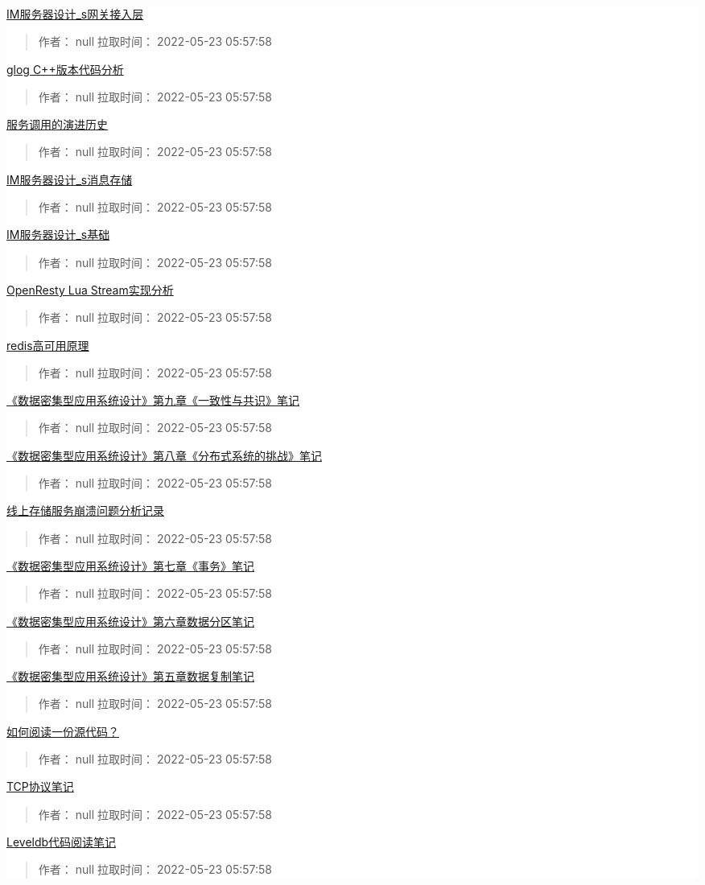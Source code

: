  [IM服务器设计_s网关接入层](https://www.codedump.info/post/20190818-im-msg-gate/)

> 作者： null  拉取时间： 2022-05-23 05:57:58

 [glog C++版本代码分析](https://www.codedump.info/post/20190729-glog/)

> 作者： null  拉取时间： 2022-05-23 05:57:58

 [服务调用的演进历史](https://www.codedump.info/post/20190629-service-history/)

> 作者： null  拉取时间： 2022-05-23 05:57:58

 [IM服务器设计_s消息存储](https://www.codedump.info/post/20190608-im-msg-storage/)

> 作者： null  拉取时间： 2022-05-23 05:57:58

 [IM服务器设计_s基础](https://www.codedump.info/post/20190608-im-design-base/)

> 作者： null  拉取时间： 2022-05-23 05:57:58

 [OpenResty Lua Stream实现分析](https://www.codedump.info/post/20190501-lua-stream/)

> 作者： null  拉取时间： 2022-05-23 05:57:58

 [redis高可用原理](https://www.codedump.info/post/20190409-redis-sentinel/)

> 作者： null  拉取时间： 2022-05-23 05:57:58

 [《数据密集型应用系统设计》第九章《一致性与共识》笔记](https://www.codedump.info/post/20190406-ddia-chapter09-consistency-and-consensus/)

> 作者： null  拉取时间： 2022-05-23 05:57:58

 [《数据密集型应用系统设计》第八章《分布式系统的挑战》笔记](https://www.codedump.info/post/20190405-ddia-chapter08-the-trouble-with-distributed-system/)

> 作者： null  拉取时间： 2022-05-23 05:57:58

 [线上存储服务崩溃问题分析记录](https://www.codedump.info/post/20190413-problem-fix/)

> 作者： null  拉取时间： 2022-05-23 05:57:58

 [《数据密集型应用系统设计》第七章《事务》笔记](https://www.codedump.info/post/20190403-ddia-chapter07-transaction/)

> 作者： null  拉取时间： 2022-05-23 05:57:58

 [《数据密集型应用系统设计》第六章数据分区笔记](https://www.codedump.info/post/20181124-ddia-chapter06-partitioning/)

> 作者： null  拉取时间： 2022-05-23 05:57:58

 [《数据密集型应用系统设计》第五章数据复制笔记](https://www.codedump.info/post/20181118-ddia-chapter05-replication/)

> 作者： null  拉取时间： 2022-05-23 05:57:58

 [如何阅读一份源代码？](https://www.codedump.info/post/20190324-how-to-read-code/)

> 作者： null  拉取时间： 2022-05-23 05:57:58

 [TCP协议笔记](https://www.codedump.info/post/20190227-tcp/)

> 作者： null  拉取时间： 2022-05-23 05:57:58

 [Leveldb代码阅读笔记](https://www.codedump.info/post/20190215-leveldb/)

> 作者： null  拉取时间： 2022-05-23 05:57:58

